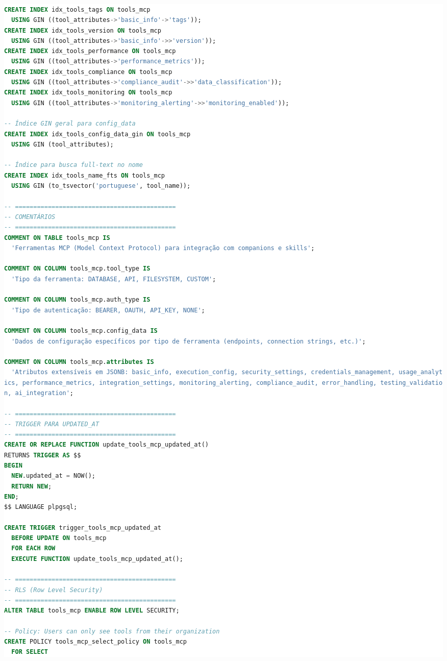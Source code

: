 ```sql
CREATE INDEX idx_tools_tags ON tools_mcp 
  USING GIN ((tool_attributes->'basic_info'->'tags'));
CREATE INDEX idx_tools_version ON tools_mcp 
  USING GIN ((tool_attributes->'basic_info'->>'version'));
CREATE INDEX idx_tools_performance ON tools_mcp 
  USING GIN ((tool_attributes->'performance_metrics'));
CREATE INDEX idx_tools_compliance ON tools_mcp 
  USING GIN ((tool_attributes->'compliance_audit'->>'data_classification'));
CREATE INDEX idx_tools_monitoring ON tools_mcp 
  USING GIN ((tool_attributes->'monitoring_alerting'->>'monitoring_enabled'));

-- Índice GIN geral para config_data
CREATE INDEX idx_tools_config_data_gin ON tools_mcp 
  USING GIN (tool_attributes);

-- Índice para busca full-text no nome
CREATE INDEX idx_tools_name_fts ON tools_mcp 
  USING GIN (to_tsvector('portuguese', tool_name));

-- ============================================
-- COMENTÁRIOS
-- ============================================
COMMENT ON TABLE tools_mcp IS 
  'Ferramentas MCP (Model Context Protocol) para integração com companions e skills';

COMMENT ON COLUMN tools_mcp.tool_type IS 
  'Tipo da ferramenta: DATABASE, API, FILESYSTEM, CUSTOM';

COMMENT ON COLUMN tools_mcp.auth_type IS 
  'Tipo de autenticação: BEARER, OAUTH, API_KEY, NONE';

COMMENT ON COLUMN tools_mcp.config_data IS 
  'Dados de configuração específicos por tipo de ferramenta (endpoints, connection strings, etc.)';

COMMENT ON COLUMN tools_mcp.attributes IS 
  'Atributos extensíveis em JSONB: basic_info, execution_config, security_settings, credentials_management, usage_analytics, performance_metrics, integration_settings, monitoring_alerting, compliance_audit, error_handling, testing_validation, ai_integration';

-- ============================================
-- TRIGGER PARA UPDATED_AT
-- ============================================
CREATE OR REPLACE FUNCTION update_tools_mcp_updated_at()
RETURNS TRIGGER AS $$
BEGIN
  NEW.updated_at = NOW();
  RETURN NEW;
END;
$$ LANGUAGE plpgsql;

CREATE TRIGGER trigger_tools_mcp_updated_at
  BEFORE UPDATE ON tools_mcp
  FOR EACH ROW
  EXECUTE FUNCTION update_tools_mcp_updated_at();

-- ============================================
-- RLS (Row Level Security)
-- ============================================
ALTER TABLE tools_mcp ENABLE ROW LEVEL SECURITY;

-- Policy: Users can only see tools from their organization
CREATE POLICY tools_mcp_select_policy ON tools_mcp
  FOR SELECT
```